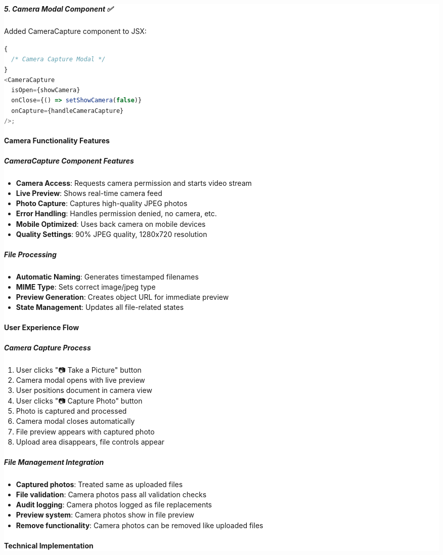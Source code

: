 ##### 5. Camera Modal Component ✅

Added CameraCapture component to JSX:

```javascript
{
  /* Camera Capture Modal */
}
<CameraCapture
  isOpen={showCamera}
  onClose={() => setShowCamera(false)}
  onCapture={handleCameraCapture}
/>;
```

#### Camera Functionality Features

##### CameraCapture Component Features

- **Camera Access**: Requests camera permission and starts video stream
- **Live Preview**: Shows real-time camera feed
- **Photo Capture**: Captures high-quality JPEG photos
- **Error Handling**: Handles permission denied, no camera, etc.
- **Mobile Optimized**: Uses back camera on mobile devices
- **Quality Settings**: 90% JPEG quality, 1280x720 resolution

##### File Processing

- **Automatic Naming**: Generates timestamped filenames
- **MIME Type**: Sets correct image/jpeg type
- **Preview Generation**: Creates object URL for immediate preview
- **State Management**: Updates all file-related states

#### User Experience Flow

##### Camera Capture Process

1. User clicks "📷 Take a Picture" button
2. Camera modal opens with live preview
3. User positions document in camera view
4. User clicks "📷 Capture Photo" button
5. Photo is captured and processed
6. Camera modal closes automatically
7. File preview appears with captured photo
8. Upload area disappears, file controls appear

##### File Management Integration

- **Captured photos**: Treated same as uploaded files
- **File validation**: Camera photos pass all validation checks
- **Audit logging**: Camera photos logged as file replacements
- **Preview system**: Camera photos show in file preview
- **Remove functionality**: Camera photos can be removed like uploaded files

#### Technical Implementation
